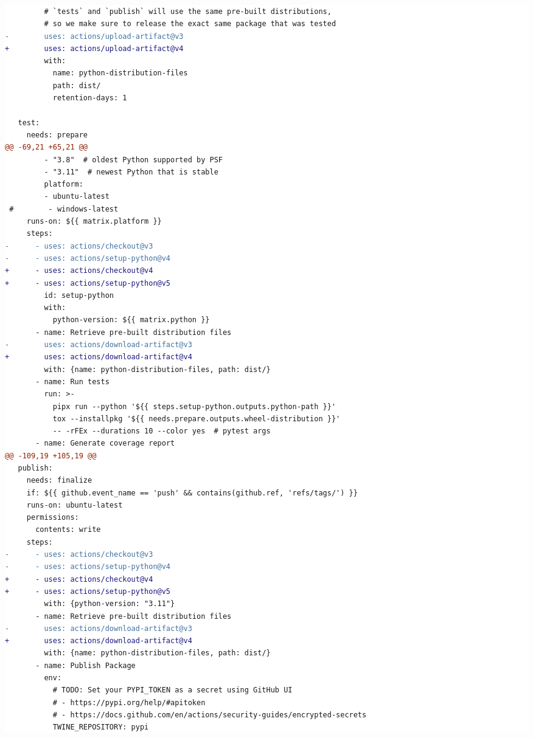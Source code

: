 ```diff
         # `tests` and `publish` will use the same pre-built distributions,
         # so we make sure to release the exact same package that was tested
-        uses: actions/upload-artifact@v3
+        uses: actions/upload-artifact@v4
         with:
           name: python-distribution-files
           path: dist/
           retention-days: 1
 
   test:
     needs: prepare
@@ -69,21 +65,21 @@
         - "3.8"  # oldest Python supported by PSF
         - "3.11"  # newest Python that is stable
         platform:
         - ubuntu-latest
 #        - windows-latest
     runs-on: ${{ matrix.platform }}
     steps:
-      - uses: actions/checkout@v3
-      - uses: actions/setup-python@v4
+      - uses: actions/checkout@v4
+      - uses: actions/setup-python@v5
         id: setup-python
         with:
           python-version: ${{ matrix.python }}
       - name: Retrieve pre-built distribution files
-        uses: actions/download-artifact@v3
+        uses: actions/download-artifact@v4
         with: {name: python-distribution-files, path: dist/}
       - name: Run tests
         run: >-
           pipx run --python '${{ steps.setup-python.outputs.python-path }}'
           tox --installpkg '${{ needs.prepare.outputs.wheel-distribution }}'
           -- -rFEx --durations 10 --color yes  # pytest args
       - name: Generate coverage report
@@ -109,19 +105,19 @@
   publish:
     needs: finalize
     if: ${{ github.event_name == 'push' && contains(github.ref, 'refs/tags/') }}
     runs-on: ubuntu-latest
     permissions:
       contents: write
     steps:
-      - uses: actions/checkout@v3
-      - uses: actions/setup-python@v4
+      - uses: actions/checkout@v4
+      - uses: actions/setup-python@v5
         with: {python-version: "3.11"}
       - name: Retrieve pre-built distribution files
-        uses: actions/download-artifact@v3
+        uses: actions/download-artifact@v4
         with: {name: python-distribution-files, path: dist/}
       - name: Publish Package
         env:
           # TODO: Set your PYPI_TOKEN as a secret using GitHub UI
           # - https://pypi.org/help/#apitoken
           # - https://docs.github.com/en/actions/security-guides/encrypted-secrets
           TWINE_REPOSITORY: pypi
```
